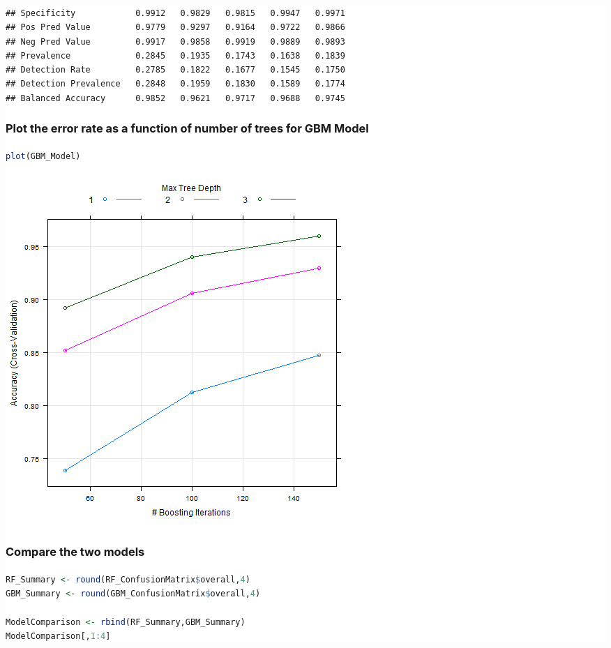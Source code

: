 ```
## Specificity            0.9912   0.9829   0.9815   0.9947   0.9971
## Pos Pred Value         0.9779   0.9297   0.9164   0.9722   0.9866
## Neg Pred Value         0.9917   0.9858   0.9919   0.9889   0.9893
## Prevalence             0.2845   0.1935   0.1743   0.1638   0.1839
## Detection Rate         0.2785   0.1822   0.1677   0.1545   0.1750
## Detection Prevalence   0.2848   0.1959   0.1830   0.1589   0.1774
## Balanced Accuracy      0.9852   0.9621   0.9717   0.9688   0.9745
```
### Plot the error rate as a function of number of trees for GBM Model

```r
plot(GBM_Model)
```

![plot of chunk unnamed-chunk-12](figure/unnamed-chunk-12-1.png)
### Compare the two models

```r
RF_Summary <- round(RF_ConfusionMatrix$overall,4)
GBM_Summary <- round(GBM_ConfusionMatrix$overall,4)

ModelComparison <- rbind(RF_Summary,GBM_Summary)
ModelComparison[,1:4]
```
